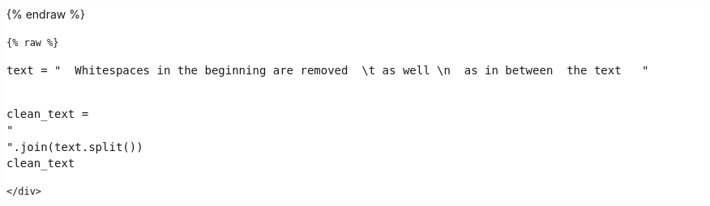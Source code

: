 </div>
</div>

</div>
    {% endraw %}

    {% raw %}
    
<div class="cell border-box-sizing code_cell rendered">
<div class="input">

<div class="inner_cell">
    <div class="input_area">
<div class=" highlight hl-ipython3"><pre><span></span><span class="n">text</span> <span class="o">=</span> <span class="s2">&quot;  Whitespaces in the beginning are removed  </span><span class="se">\t</span><span class="s2"> as well </span><span class="se">\n</span><span class="s2">  as in between  the text   &quot;</span>

<span class="n">clean_text</span> <span class="o">=</span> <span class="s2">&quot; &quot;</span><span class="o">.</span><span class="n">join</span><span class="p">(</span><span class="n">text</span><span class="o">.</span><span class="n">split</span><span class="p">())</span>
<span class="n">clean_text</span>
</pre></div>

    </div>
</div>
</div>

<div class="output_wrapper">
<div class="output">

<div class="output_area">



